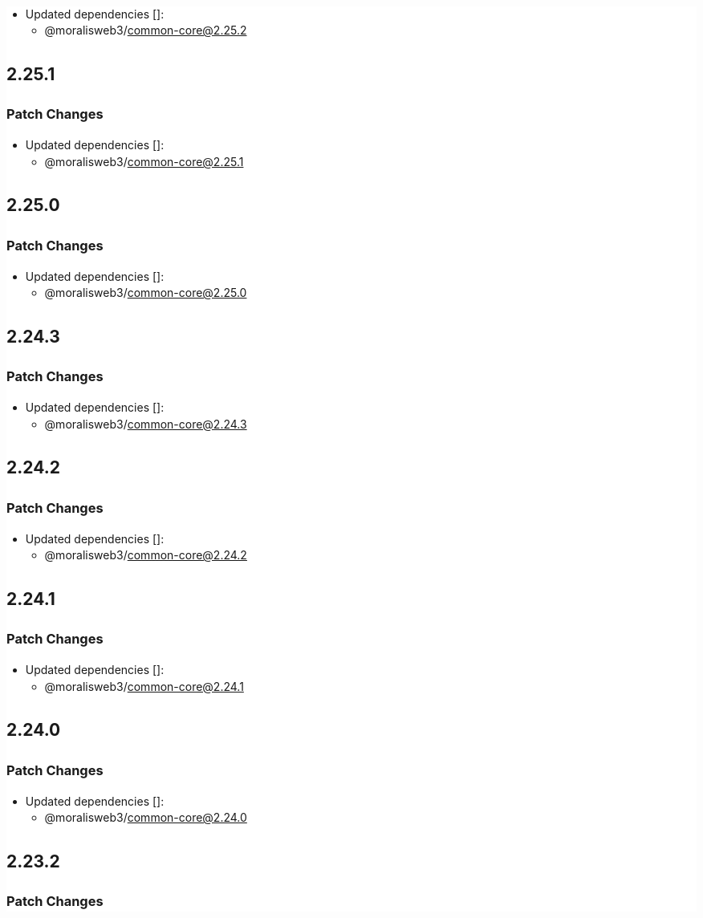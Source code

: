 - Updated dependencies []:
  - @moralisweb3/common-core@2.25.2

## 2.25.1

### Patch Changes

- Updated dependencies []:
  - @moralisweb3/common-core@2.25.1

## 2.25.0

### Patch Changes

- Updated dependencies []:
  - @moralisweb3/common-core@2.25.0

## 2.24.3

### Patch Changes

- Updated dependencies []:
  - @moralisweb3/common-core@2.24.3

## 2.24.2

### Patch Changes

- Updated dependencies []:
  - @moralisweb3/common-core@2.24.2

## 2.24.1

### Patch Changes

- Updated dependencies []:
  - @moralisweb3/common-core@2.24.1

## 2.24.0

### Patch Changes

- Updated dependencies []:
  - @moralisweb3/common-core@2.24.0

## 2.23.2

### Patch Changes
